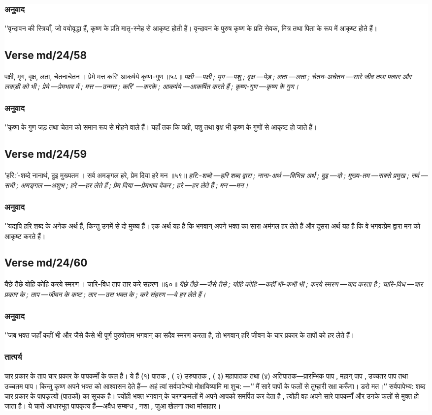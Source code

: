 
### अनुवाद
‘‘वृन्दावन की स्त्रियाँ, जो वयोवृद्धा हैं, कृष्ण के प्रति मातृ-स्‍नेह से आकृष्ट होती हैं। वृन्दावन के पुरुष कृष्ण के प्रति सेवक, मित्र तथा पिता के रूप में आकृष्ट होते हैं।


## Verse md/24/58
पक्षी, मृग, वृक्ष, लता, चेतनाचेतन ।
प्रेमे मत्त करि’ आकर्षये कृष्ण-गुण ॥५८॥
*पक्षी —पक्षी ; मृग —पशु ; वृक्ष —पेड़ ; लता —लता ; चेतन-अचेतन —सारे जीव तथा पत्थर और लकड़ी को भी ; प्रेमे —प्रेमभाव में ; मत्त —उन्मत्त ; करि’ —करके ; आकर्षये —आकर्षित करते हैं ; कृष्ण-गुण —कृष्ण के गुण।*


### अनुवाद
‘‘कृष्ण के गुण जड़ तथा चेतन को समान रूप से मोहने वाले हैं। यहाँ तक कि पक्षी, पशु तथा वृक्ष भी कृष्ण के गुणों से आकृष्ट हो जाते हैं।


## Verse md/24/59
‘हरि:’-शब्दे नानार्थ, दुइ मुख्यतम ।
सर्व अमङ्गल हरे, प्रेम दिया हरे मन ॥५९॥
*हरि:-शब्दे —हरि शब्द द्वारा ; नाना-अर्थ —विभिन्न अर्थ ; दुइ —दो ; मुख्य-तम —सबसे प्रमुख ; सर्व —सभी ; अमङ्गल —अशुभ ; हरे —हर लेते हैं ; प्रेम दिया —प्रेमभाव देकर ; हरे —हर लेते हैं ; मन —मन।*


### अनुवाद
‘‘यद्यपि हरि शब्द के अनेक अर्थ हैं, किन्तु उनमें से दो मुख्य हैं। एक अर्थ यह है कि भगवान् अपने भक्त का सारा अमंगल हर लेते हैं और दूसरा अर्थ यह है कि वे भगवत्प्रेम द्वारा मन को आकृष्ट करते हैं।


## Verse md/24/60
यैछे तैछे योहि कोहि करये स्मरण ।
चारि-विध ताप तार करे संहरण ॥६०॥
*यैछे तैछे —जैसे तैसे ; योहि कोहि —कहीं भी-कभी भी ; करये स्मरण —याद करता है ; चारि-विध —चार प्रकार के ; ताप —जीवन के कष्ट ; तार —उस भक्त के ; करे संहरण —वे हर लेते हैं।*


### अनुवाद
‘‘जब भक्त जहाँ कहीं भी और जैसे कैसे भी पूर्ण पुरुषोत्तम भगवान् का सदैव स्मरण करता है, तो भगवान् हरि जीवन के चार प्रकार के तापों को हर लेते हैं।


### तात्पर्य
चार प्रकार के ताप चार प्रकार के पापकर्मों के फल हैं। ये हैं (१) पातक , ( २) उरुपातक , ( ३) महापातक तथा (४) अतिपातक—प्रारम्भिक पाप , महान् पाप , उच्चतर पाप तथा उच्चतम पाप। किन्तु कृष्ण अपने भक्त को आश्वासन देते हैं— अहं त्वां सर्वपापेभ्यो मोक्षयिष्यामि मा शुच: —‘‘ मैं सारे पापों के फलों से तुम्हारी रक्षा करूँगा। डरो मत।’’ सर्वपापेभ्य: शब्द चार प्रकार के पापकृत्यों (पातकों) का सूचक है। ज्योंही भक्त भगवान् के चरणकमलों में अपने आपको समर्पित कर देता है , त्योंही वह अपने सारे पापकर्मों और उनके फलों से मुक्त हो जाता है। ये चारों आधारभूत पापकृत्य हैं—अवैध सम्बन्ध , नशा , जुआ खेलना तथा मांसाहार।
